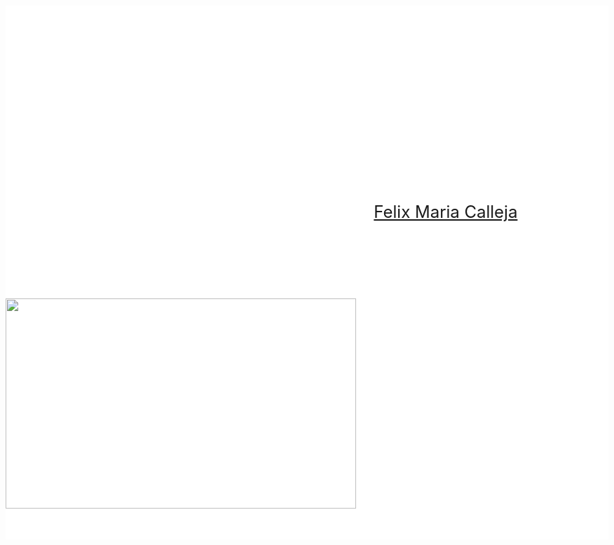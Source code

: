 <td><font color="white"size=5>Arrodillado y de espaldas a los soldados, Morelos escuchó la orden de disparo.
<br>
<br>
<td><font color="white"size=5>Cuatro balas lo alcanzaron e hirieron. Su cuerpo cayó y murió a las 3:30 de ese día 22 de noviembre de 1815.</font></td>
<br>
<td><font color="white"size=5>Con la muerte de Morelos finalizaba una etapa muy importante de la historia de México.</font></td>
<br>
<br>
<td><font color="white"size=5>* En diciembre del mismo año el virrey Calleja <a href="https://www.biografiasyvidas.com/biografia/c/calleja.htm" target="_blank">Felix Maria Calleja</a> ordenó que su cadáver no fuera mutilado en ninguna forma y</font></td>
<br>
<td><font color="white"size=5>que recibiera entierro eclesiástico al finalizar la ejecución.</font></td>
<br>
<br>
<td> <img src="https://i0.wp.com/mr.travelbymexico.com/imgBase/2018/11/fusilamienmtoMorelos.jpg?resize=800%2C445"width="500" height="300"/></td>
<br>
<br>
</head>
</html>
</body>
